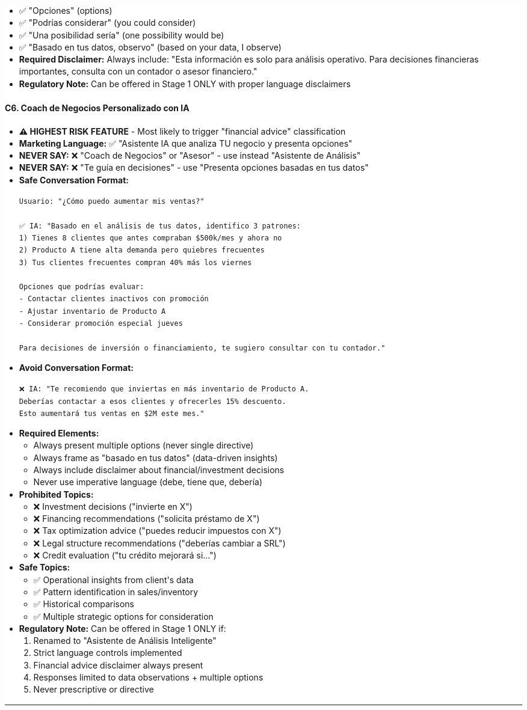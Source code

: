   - ✅ "Opciones" (options)
  - ✅ "Podrías considerar" (you could consider)
  - ✅ "Una posibilidad sería" (one possibility would be)
  - ✅ "Basado en tus datos, observo" (based on your data, I observe)
- **Required Disclaimer:** Always include: "Esta información es solo para análisis operativo. Para decisiones financieras importantes, consulta con un contador o asesor financiero."
- **Regulatory Note:** Can be offered in Stage 1 ONLY with proper language disclaimers

#### **C6. Coach de Negocios Personalizado con IA**
- **⚠️ HIGHEST RISK FEATURE** - Most likely to trigger "financial advice" classification
- **Marketing Language:** ✅ "Asistente IA que analiza TU negocio y presenta opciones"
- **NEVER SAY:** ❌ "Coach de Negocios" or "Asesor" - use instead "Asistente de Análisis"
- **NEVER SAY:** ❌ "Te guía en decisiones" - use "Presenta opciones basadas en tus datos"
- **Safe Conversation Format:**
  ```
  Usuario: "¿Cómo puedo aumentar mis ventas?"
  
  ✅ IA: "Basado en el análisis de tus datos, identifico 3 patrones:
  1) Tienes 8 clientes que antes compraban $500k/mes y ahora no
  2) Producto A tiene alta demanda pero quiebres frecuentes
  3) Tus clientes frecuentes compran 40% más los viernes
  
  Opciones que podrías evaluar:
  - Contactar clientes inactivos con promoción
  - Ajustar inventario de Producto A
  - Considerar promoción especial jueves
  
  Para decisiones de inversión o financiamiento, te sugiero consultar con tu contador."
  ```
- **Avoid Conversation Format:**
  ```
  ❌ IA: "Te recomiendo que inviertas en más inventario de Producto A.
  Deberías contactar a esos clientes y ofrecerles 15% descuento.
  Esto aumentará tus ventas en $2M este mes."
  ```
- **Required Elements:**
  - Always present multiple options (never single directive)
  - Always frame as "basado en tus datos" (data-driven insights)
  - Always include disclaimer about financial/investment decisions
  - Never use imperative language (debe, tiene que, debería)
- **Prohibited Topics:**
  - ❌ Investment decisions ("invierte en X")
  - ❌ Financing recommendations ("solicita préstamo de X")
  - ❌ Tax optimization advice ("puedes reducir impuestos con X")
  - ❌ Legal structure recommendations ("deberías cambiar a SRL")
  - ❌ Credit evaluation ("tu crédito mejorará si...")
- **Safe Topics:**
  - ✅ Operational insights from client's data
  - ✅ Pattern identification in sales/inventory
  - ✅ Historical comparisons
  - ✅ Multiple strategic options for consideration
- **Regulatory Note:** Can be offered in Stage 1 ONLY if:
  1. Renamed to "Asistente de Análisis Inteligente"
  2. Strict language controls implemented
  3. Financial advice disclaimer always present
  4. Responses limited to data observations + multiple options
  5. Never prescriptive or directive

---
